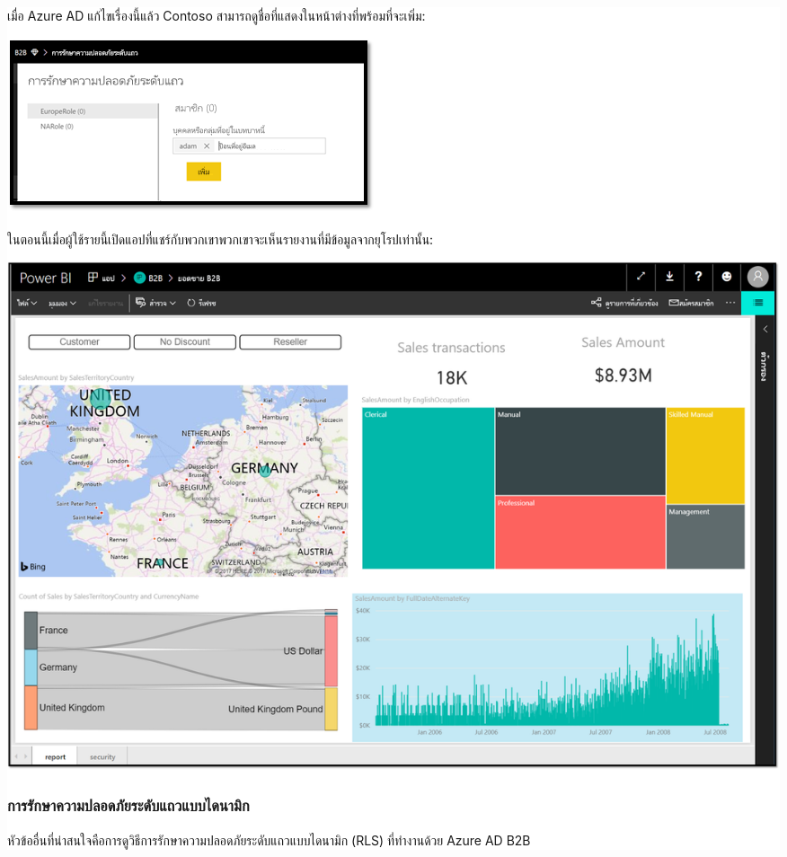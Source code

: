 เมื่อ Azure AD แก้ไขเรื่องนี้แล้ว Contoso สามารถดูชื่อที่แสดงในหน้าต่างที่พร้อมที่จะเพิ่ม:

![แสดงบทบาท](media/whitepaper-azure-b2b-power-bi/whitepaper-azure-b2b-power-bi_32.png)

ในตอนนี้เมื่อผู้ใช้รายนี้เปิดแอปที่แชร์กับพวกเขาพวกเขาจะเห็นรายงานที่มีข้อมูลจากยุโรปเท่านั้น:

![ดูเนื้อหา](media/whitepaper-azure-b2b-power-bi/whitepaper-azure-b2b-power-bi_33.png)

### <a name="dynamic-row-level-security"></a>การรักษาความปลอดภัยระดับแถวแบบไดนามิก

หัวข้ออื่นที่น่าสนใจคือการดูวิธีการรักษาความปลอดภัยระดับแถวแบบไดนามิก (RLS) ที่ทำงานด้วย Azure AD B2B
